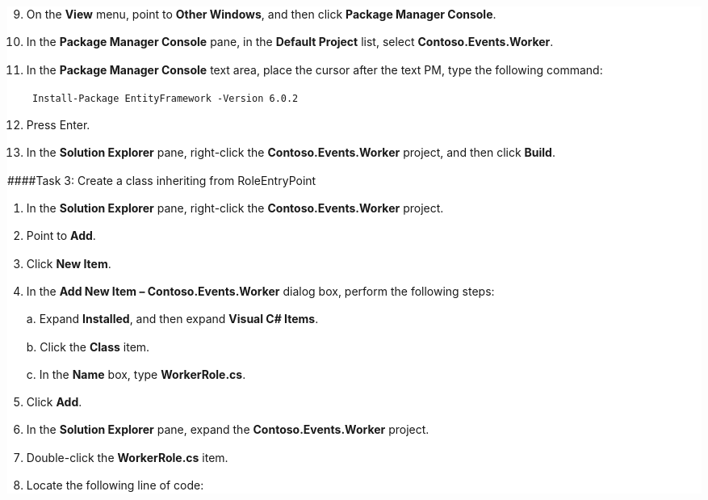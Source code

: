 

9.  On the **View** menu, point
    to **Other Windows**, and then click **Package Manager Console**.


10.  In the **Package Manager
      Console** pane, in the **Default Project** list, select
      **Contoso.Events.Worker**.

11.  In the **Package Manager Console** text area, place the cursor after
    the text PM, type the following command:


          Install-Package EntityFramework -Version 6.0.2

12.  Press Enter.



13.  In the **Solution
    Explorer** pane, right-click the **Contoso.Events.Worker** project, and then click **Build**.



####Task 3:	Create a class inheriting from RoleEntryPoint

1.  In the **Solution
    Explorer** pane, right-click the **Contoso.Events.Worker** project.


2.  Point to **Add**.


3.  Click **New Item**.


4.  In the **Add New Item –
    Contoso.Events.Worker** dialog box, perform the following steps:





    a.  Expand **Installed**, and
    then expand **Visual C\# Items**.


    b. Click the **Class** item.


    c. In the **Name** box, type
         **WorkerRole.cs**.



5.  Click **Add**.


6.  In the **Solution Explorer** pane, expand the **Contoso.Events.Worker** project.


7.  Double-click the
    **WorkerRole.cs** item.


8.  Locate the following line
   of code:
